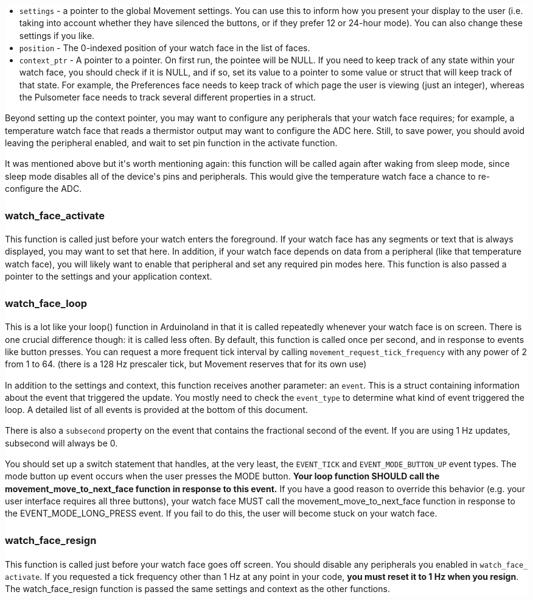 * `settings` - a pointer to the global Movement settings. You can use this to inform how you present your display to the user (i.e. taking into account whether they have silenced the buttons, or if they prefer 12 or 24-hour mode). You can also change these settings if you like.
* `position` - The 0-indexed position of your watch face in the list of faces.
* `context_ptr` - A pointer to a pointer. On first run, the pointee will be NULL. If you need to keep track of any state within your watch face, you should check if it is NULL, and if so, set its value to a pointer to some value or struct that will keep track of that state. For example, the Preferences face needs to keep track of which page the user is viewing (just an integer), whereas the Pulsometer face needs to track several different properties in a struct.

Beyond setting up the context pointer, you may want to configure any peripherals that your watch face requires; for example, a temperature watch face that reads a thermistor output may want to configure the ADC here. Still, to save power, you should avoid leaving the peripheral enabled, and wait to set pin function in the activate function.

It was mentioned above but it's worth mentioning again: this function will be called again after waking from sleep mode, since sleep mode disables all of the device's pins and peripherals. This would give the temperature watch face a chance to re-configure the ADC.

### watch_face_activate

This function is called just before your watch enters the foreground. If your watch face has any segments or text that is always displayed, you may want to set that here. In addition, if your watch face depends on data from a peripheral (like that temperature watch face), you will likely want to enable that peripheral and set any required pin modes here. This function is also passed a pointer to the settings and your application context.

### watch_face_loop

This is a lot like your loop() function in Arduinoland in that it is called repeatedly whenever your watch face is on screen. There is one crucial difference though: it is called less often. By default, this function is called once per second, and in response to events like button presses. You can request a more frequent tick interval by calling `movement_request_tick_frequency` with any power of 2 from 1 to 64. (there is a 128 Hz prescaler tick, but Movement reserves that for its own use)

In addition to the settings and context, this function receives another parameter: an `event`. This is a struct containing information about the event that triggered the update. You mostly need to check the `event_type` to determine what kind of event triggered the loop. A detailed list of all events is provided at the bottom of this document. 

There is also a `subsecond` property on the event that contains the fractional second of the event. If you are using 1 Hz updates, subsecond will always be 0.

You should set up a switch statement that handles, at the very least, the `EVENT_TICK` and `EVENT_MODE_BUTTON_UP` event types. The mode button up event occurs when the user presses the MODE button. **Your loop function SHOULD call the movement_move_to_next_face function in response to this event.** If you have a good reason to override this behavior (e.g. your user interface requires all three buttons), your watch face MUST call the movement_move_to_next_face function in response to the EVENT_MODE_LONG_PRESS event. If you fail to do this, the user will become stuck on your watch face.

### watch_face_resign

This function is called just before your watch face goes off screen. You should disable any peripherals you enabled in `watch_face_activate`. If you requested a tick frequency other than 1 Hz at any point in your code, **you must reset it to 1 Hz when you resign**. The watch_face_resign function is passed the same settings and context as the other functions.
